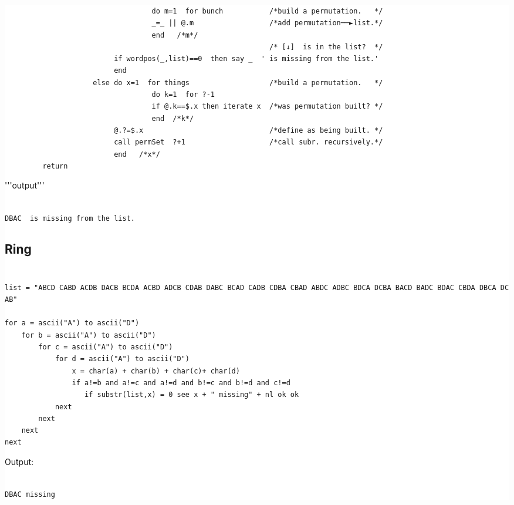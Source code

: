 ```rexx
                                   do m=1  for bunch           /*build a permutation.   */
                                   _=_ || @.m                  /*add permutation──►list.*/
                                   end   /*m*/
                                                               /* [↓]  is in the list?  */
                          if wordpos(_,list)==0  then say _  ' is missing from the list.'
                          end
                     else do x=1  for things                   /*build a permutation.   */
                                   do k=1  for ?-1
                                   if @.k==$.x then iterate x  /*was permutation built? */
                                   end  /*k*/
                          @.?=$.x                              /*define as being built. */
                          call permSet  ?+1                    /*call subr. recursively.*/
                          end   /*x*/
         return
```

'''output'''

```txt

DBAC  is missing from the list.

```



## Ring


```ring

list = "ABCD CABD ACDB DACB BCDA ACBD ADCB CDAB DABC BCAD CADB CDBA CBAD ABDC ADBC BDCA DCBA BACD BADC BDAC CBDA DBCA DCAB"

for a = ascii("A") to ascii("D")
    for b = ascii("A") to ascii("D")
        for c = ascii("A") to ascii("D")
            for d = ascii("A") to ascii("D")
                x = char(a) + char(b) + char(c)+ char(d)
                if a!=b and a!=c and a!=d and b!=c and b!=d and c!=d
                   if substr(list,x) = 0 see x + " missing" + nl ok ok
            next
        next
    next
next

```

Output:

```txt

DBAC missing

```
